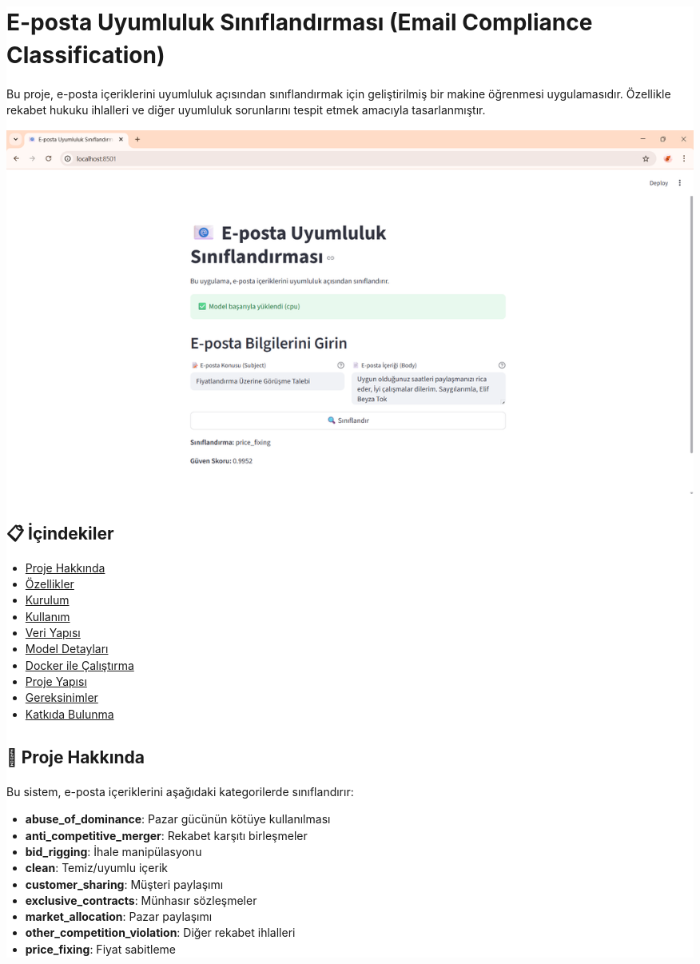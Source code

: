 # E-posta Uyumluluk Sınıflandırması (Email Compliance Classification)

Bu proje, e-posta içeriklerini uyumluluk açısından sınıflandırmak için geliştirilmiş bir makine öğrenmesi uygulamasıdır. Özellikle rekabet hukuku ihlalleri ve diğer uyumluluk sorunlarını tespit etmek amacıyla tasarlanmıştır.

![Uygulama Arayüzü](assets/streamlit%20ui.png)


## 📋 İçindekiler

- [Proje Hakkında](#proje-hakkında)
- [Özellikler](#özellikler)
- [Kurulum](#kurulum)
- [Kullanım](#kullanım)
- [Veri Yapısı](#veri-yapısı)
- [Model Detayları](#model-detayları)
- [Docker ile Çalıştırma](#docker-ile-çalıştırma)
- [Proje Yapısı](#proje-yapısı)
- [Gereksinimler](#gereksinimler)
- [Katkıda Bulunma](#katkıda-bulunma)

## 🎯 Proje Hakkında

Bu sistem, e-posta içeriklerini aşağıdaki kategorilerde sınıflandırır:

- **abuse_of_dominance**: Pazar gücünün kötüye kullanılması
- **anti_competitive_merger**: Rekabet karşıtı birleşmeler
- **bid_rigging**: İhale manipülasyonu
- **clean**: Temiz/uyumlu içerik
- **customer_sharing**: Müşteri paylaşımı
- **exclusive_contracts**: Münhasır sözleşmeler
- **market_allocation**: Pazar paylaşımı
- **other_competition_violation**: Diğer rekabet ihlalleri
- **price_fixing**: Fiyat sabitleme
